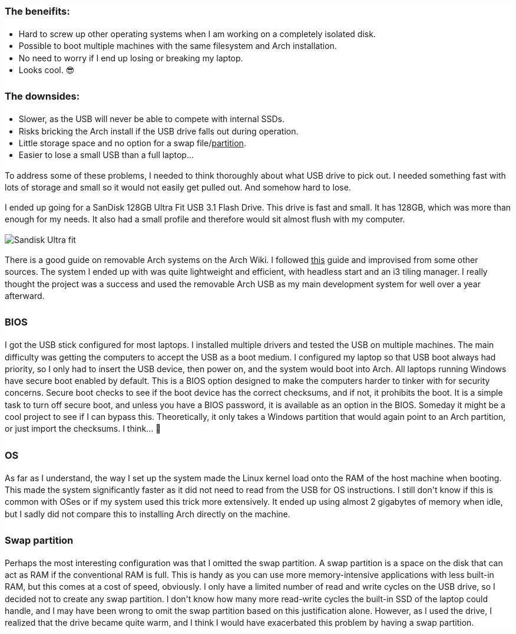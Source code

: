 ### The beneifits:
- Hard to screw up other operating systems when I am working on a completely isolated disk.
- Possible to boot multiple machines with the same filesystem and Arch installation.
- No need to worry if I end up losing or breaking my laptop.
- Looks cool. 😎

### The downsides:
- Slower, as the USB will never be able to compete with internal SSDs.
- Risks bricking the Arch install if the USB drive falls out during operation.
- Little storage space and no option for a swap file/[partition](#swap).
- Easier to lose a small USB than a full laptop...

To address some of these problems, I needed to think thoroughly about what USB drive to pick out. I needed something fast with lots of storage and small so it would not easily get pulled out. And somehow hard to lose.

I ended up going for a SanDisk 128GB Ultra Fit USB 3.1 Flash Drive. This drive is fast and small. It has 128GB, which was more than enough for my needs. It also had a small profile and therefore would sit almost flush with my computer.

![Sandisk Ultra fit](/images/code/archUSB/sandisk.jpg)

There is a good guide on removable Arch systems on the Arch Wiki. I followed [this](https://wiki.archlinux.org/title/Install_Arch_Linux_on_a_removable_medium) guide and improvised from some other sources. The system I ended up with was quite lightweight and efficient, with headless start and an i3 tiling manager. I really thought the project was a success and used the removable Arch USB as my main development system for well over a year afterward.

### BIOS
I got the USB stick configured for most laptops. I installed multiple drivers and tested the USB on multiple machines. The main difficulty was getting the computers to accept the USB as a boot medium. I configured my laptop so that USB boot always had priority, so I only had to insert the USB device, then power on, and the system would boot into Arch. All laptops running Windows have secure boot enabled by default. This is a BIOS option designed to make the computers harder to tinker with for security concerns. Secure boot checks to see if the boot device has the correct checksums, and if not, it prohibits the boot. It is a simple task to turn off secure boot, and unless you have a BIOS password, it is available as an option in the BIOS. Someday it might be a cool project to see if I can bypass this. Theoretically, it only takes a Windows partition that would again point to an Arch partition, or just import the checksums. I think... 🤔

### OS
As far as I understand, the way I set up the system made the Linux kernel load onto the RAM of the host machine when booting. This made the system significantly faster as it did not need to read from the USB for OS instructions. I still don't know if this is common with OSes or if my system used this trick more extensively. It ended up using almost 2 gigabytes of memory when idle, but I sadly did not compare this to installing Arch directly on the machine.

### Swap partition
Perhaps the most interesting configuration was that I omitted the swap partition. A swap partition is a space on the disk that can act as RAM if the conventional RAM is full. This is handy as you can use more memory-intensive applications with less built-in RAM, but this comes at a cost of speed, obviously. I only have a limited number of read and write cycles on the USB drive, so I decided not to create any swap partition. I don't know how many more read-write cycles the built-in SSD of the laptop could handle, and I may have been wrong to omit the swap partition based on this justification alone. However, as I used the drive, I realized that the drive became quite warm, and I think I would have exacerbated this problem by having a swap partition.
